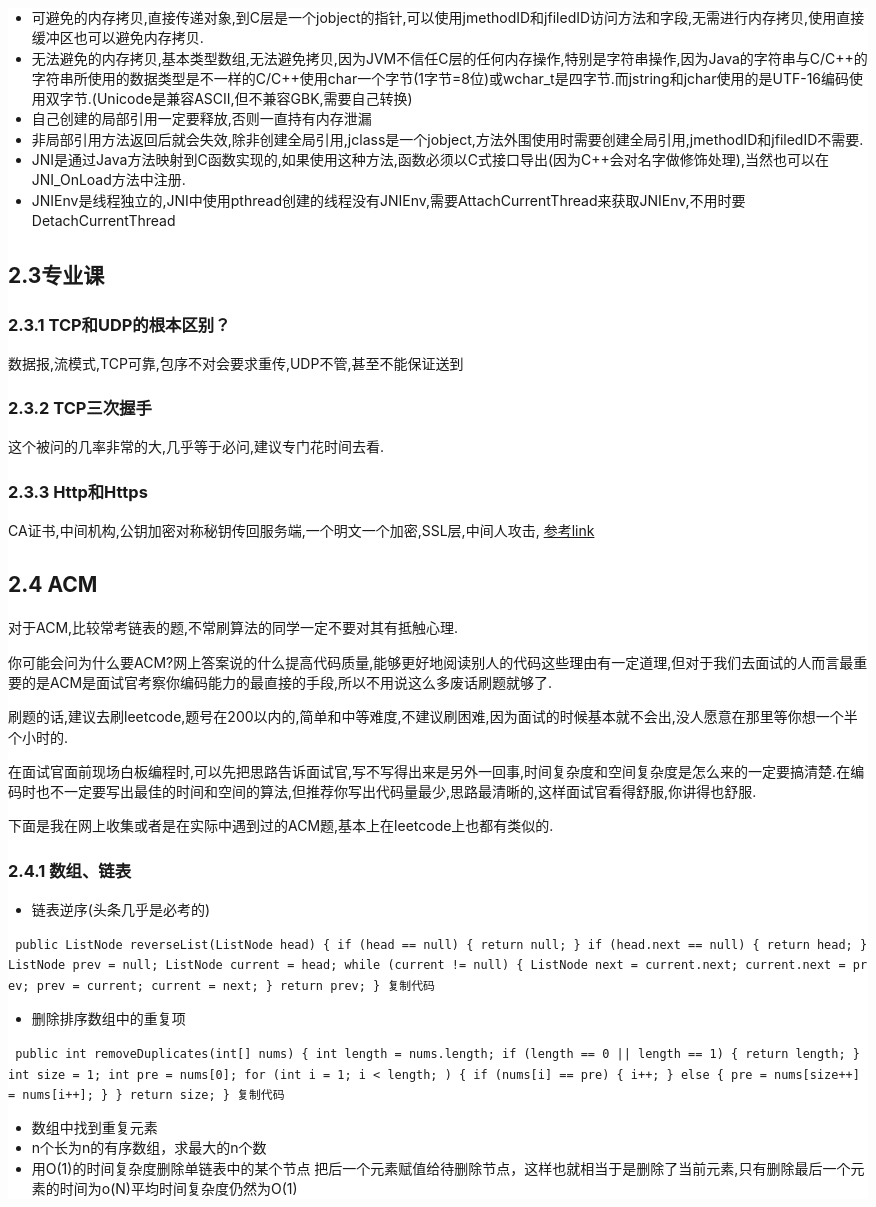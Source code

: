 * 可避免的内存拷贝,直接传递对象,到C层是一个jobject的指针,可以使用jmethodID和jfiledID访问方法和字段,无需进行内存拷贝,使用直接缓冲区也可以避免内存拷贝.
* 无法避免的内存拷贝,基本类型数组,无法避免拷贝,因为JVM不信任C层的任何内存操作,特别是字符串操作,因为Java的字符串与C/C++的字符串所使用的数据类型是不一样的C/C++使用char一个字节(1字节=8位)或wchar_t是四字节.而jstring和jchar使用的是UTF-16编码使用双字节.(Unicode是兼容ASCII,但不兼容GBK,需要自己转换)
* 自己创建的局部引用一定要释放,否则一直持有内存泄漏
* 非局部引用方法返回后就会失效,除非创建全局引用,jclass是一个jobject,方法外围使用时需要创建全局引用,jmethodID和jfiledID不需要.
* JNI是通过Java方法映射到C函数实现的,如果使用这种方法,函数必须以C式接口导出(因为C++会对名字做修饰处理),当然也可以在JNI_OnLoad方法中注册.
* JNIEnv是线程独立的,JNI中使用pthread创建的线程没有JNIEnv,需要AttachCurrentThread来获取JNIEnv,不用时要DetachCurrentThread

## 2.3专业课 ##

### 2.3.1 TCP和UDP的根本区别？ ###

数据报,流模式,TCP可靠,包序不对会要求重传,UDP不管,甚至不能保证送到

### 2.3.2 TCP三次握手 ###

这个被问的几率非常的大,几乎等于必问,建议专门花时间去看.

### 2.3.3 Http和Https ###

CA证书,中间机构,公钥加密对称秘钥传回服务端,一个明文一个加密,SSL层,中间人攻击, [参考link]( https://link.juejin.im?target=https%3A%2F%2Fwww.cnblogs.com%2Fwqhwe%2Fp%2F5407468.html )

## 2.4 ACM ##

对于ACM,比较常考链表的题,不常刷算法的同学一定不要对其有抵触心理.

你可能会问为什么要ACM?网上答案说的什么提高代码质量,能够更好地阅读别人的代码这些理由有一定道理,但对于我们去面试的人而言最重要的是ACM是面试官考察你编码能力的最直接的手段,所以不用说这么多废话刷题就够了.

刷题的话,建议去刷leetcode,题号在200以内的,简单和中等难度,不建议刷困难,因为面试的时候基本就不会出,没人愿意在那里等你想一个半个小时的.

在面试官面前现场白板编程时,可以先把思路告诉面试官,写不写得出来是另外一回事,时间复杂度和空间复杂度是怎么来的一定要搞清楚.在编码时也不一定要写出最佳的时间和空间的算法,但推荐你写出代码量最少,思路最清晰的,这样面试官看得舒服,你讲得也舒服.

下面是我在网上收集或者是在实际中遇到过的ACM题,基本上在leetcode上也都有类似的.

### 2.4.1 数组、链表 ###

* 链表逆序(头条几乎是必考的)

` public ListNode reverseList(ListNode head) { if (head == null) { return null; } if (head.next == null) { return head; } ListNode prev = null; ListNode current = head; while (current != null) { ListNode next = current.next; current.next = prev; prev = current; current = next; } return prev; } 复制代码`

* 删除排序数组中的重复项

` public int removeDuplicates(int[] nums) { int length = nums.length; if (length == 0 || length == 1) { return length; } int size = 1; int pre = nums[0]; for (int i = 1; i < length; ) { if (nums[i] == pre) { i++; } else { pre = nums[size++] = nums[i++]; } } return size; } 复制代码`

* 数组中找到重复元素
* n个长为n的有序数组，求最大的n个数
* 用O(1)的时间复杂度删除单链表中的某个节点 把后一个元素赋值给待删除节点，这样也就相当于是删除了当前元素,只有删除最后一个元素的时间为o(N)平均时间复杂度仍然为O(1)

